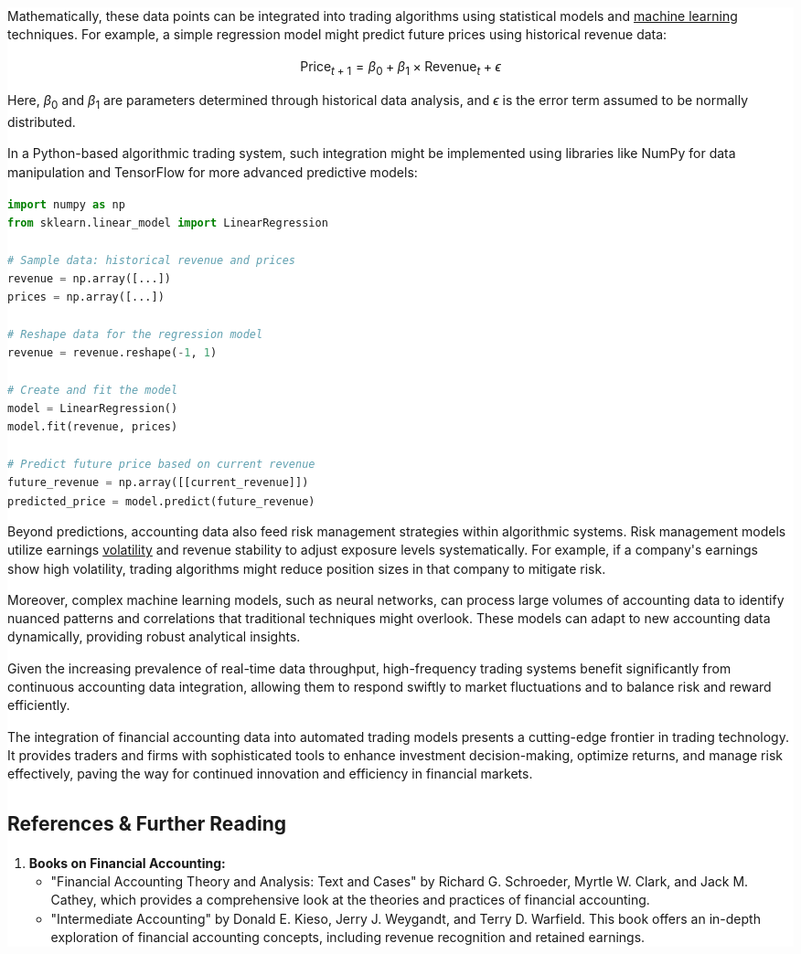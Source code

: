 Mathematically, these data points can be integrated into trading algorithms using statistical models and [machine learning](/wiki/machine-learning) techniques. For example, a simple regression model might predict future prices using historical revenue data:

$$
\text{Price}_{t+1} = \beta_0 + \beta_1 \times \text{Revenue}_t + \epsilon
$$

Here, $\beta_0$ and $\beta_1$ are parameters determined through historical data analysis, and $\epsilon$ is the error term assumed to be normally distributed.

In a Python-based algorithmic trading system, such integration might be implemented using libraries like NumPy for data manipulation and TensorFlow for more advanced predictive models:

```python
import numpy as np
from sklearn.linear_model import LinearRegression

# Sample data: historical revenue and prices
revenue = np.array([...])
prices = np.array([...])

# Reshape data for the regression model
revenue = revenue.reshape(-1, 1)

# Create and fit the model
model = LinearRegression()
model.fit(revenue, prices)

# Predict future price based on current revenue
future_revenue = np.array([[current_revenue]])
predicted_price = model.predict(future_revenue)
```

Beyond predictions, accounting data also feed risk management strategies within algorithmic systems. Risk management models utilize earnings [volatility](/wiki/volatility-trading-strategies) and revenue stability to adjust exposure levels systematically. For example, if a company's earnings show high volatility, trading algorithms might reduce position sizes in that company to mitigate risk.

Moreover, complex machine learning models, such as neural networks, can process large volumes of accounting data to identify nuanced patterns and correlations that traditional techniques might overlook. These models can adapt to new accounting data dynamically, providing robust analytical insights.

Given the increasing prevalence of real-time data throughput, high-frequency trading systems benefit significantly from continuous accounting data integration, allowing them to respond swiftly to market fluctuations and to balance risk and reward efficiently.

The integration of financial accounting data into automated trading models presents a cutting-edge frontier in trading technology. It provides traders and firms with sophisticated tools to enhance investment decision-making, optimize returns, and manage risk effectively, paving the way for continued innovation and efficiency in financial markets.

## References & Further Reading

1. **Books on Financial Accounting:**
   - "Financial Accounting Theory and Analysis: Text and Cases" by Richard G. Schroeder, Myrtle W. Clark, and Jack M. Cathey, which provides a comprehensive look at the theories and practices of financial accounting.
   - "Intermediate Accounting" by Donald E. Kieso, Jerry J. Weygandt, and Terry D. Warfield. This book offers an in-depth exploration of financial accounting concepts, including revenue recognition and retained earnings.
